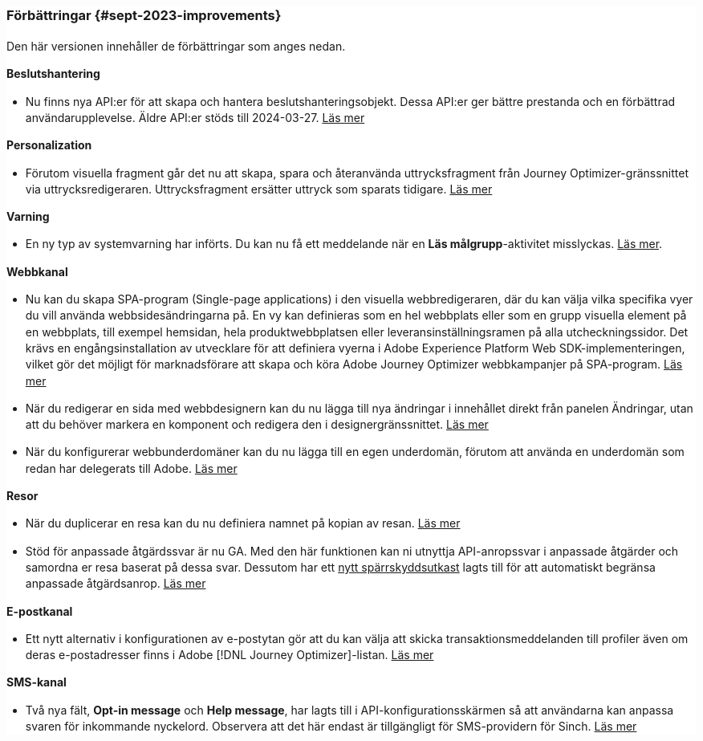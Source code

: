 ### Förbättringar {#sept-2023-improvements}

Den här versionen innehåller de förbättringar som anges nedan.

**Beslutshantering**

* Nu finns nya API:er för att skapa och hantera beslutshanteringsobjekt. Dessa API:er ger bättre prestanda och en förbättrad användarupplevelse. Äldre API:er stöds till 2024-03-27. [Läs mer](../offers/api-reference/getting-started.md)

**Personalization**

* Förutom visuella fragment går det nu att skapa, spara och återanvända uttrycksfragment från Journey Optimizer-gränssnittet via uttrycksredigeraren. Uttrycksfragment ersätter uttryck som sparats tidigare. [Läs mer](../personalization/use-expression-fragments.md)

**Varning**

* En ny typ av systemvarning har införts. Du kan nu få ett meddelande när en **Läs målgrupp**-aktivitet misslyckas. [Läs mer](../reports/alerts.md).

**Webbkanal**

* Nu kan du skapa SPA-program (Single-page applications) i den visuella webbredigeraren, där du kan välja vilka specifika vyer du vill använda webbsidesändringarna på. En vy kan definieras som en hel webbplats eller som en grupp visuella element på en webbplats, till exempel hemsidan, hela produktwebbplatsen eller leveransinställningsramen på alla utcheckningssidor. Det krävs en engångsinstallation av utvecklare för att definiera vyerna i Adobe Experience Platform Web SDK-implementeringen, vilket gör det möjligt för marknadsförare att skapa och köra Adobe Journey Optimizer webbkampanjer på SPA-program. [Läs mer](../web/web-spa.md)

* När du redigerar en sida med webbdesignern kan du nu lägga till nya ändringar i innehållet direkt från panelen Ändringar, utan att du behöver markera en komponent och redigera den i designergränssnittet. [Läs mer](../web/manage-web-modifications.md#add-modifications)

* När du konfigurerar webbunderdomäner kan du nu lägga till en egen underdomän, förutom att använda en underdomän som redan har delegerats till Adobe. [Läs mer](../web/web-delegated-subdomains.md#web-configure-new-subdomain)

**Resor**

* När du duplicerar en resa kan du nu definiera namnet på kopian av resan. [Läs mer](../building-journeys/journey-gs.md#duplicate-a-journey)

* Stöd för anpassade åtgärdssvar är nu GA. Med den här funktionen kan ni utnyttja API-anropssvar i anpassade åtgärder och samordna er resa baserat på dessa svar. Dessutom har ett [nytt spärrskyddsutkast](../start/guardrails.md#custom-actions-g) lagts till för att automatiskt begränsa anpassade åtgärdsanrop. [Läs mer](../action/action-response.md)


**E-postkanal**

* Ett nytt alternativ i konfigurationen av e-postytan gör att du kan välja att skicka transaktionsmeddelanden till profiler även om deras e-postadresser finns i Adobe [!DNL Journey Optimizer]-listan. [Läs mer](../email/email-settings.md#send-to-suppressed-email-addresses)

**SMS-kanal**

* Två nya fält, **Opt-in message** och **Help message**, har lagts till i API-konfigurationsskärmen så att användarna kan anpassa svaren för inkommande nyckelord. Observera att det här endast är tillgängligt för SMS-providern för Sinch. [Läs mer](../sms/sms-configuration.md)
